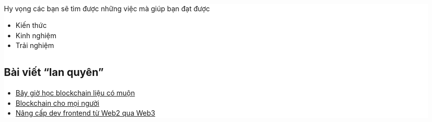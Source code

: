 Hy vọng các bạn sẽ tìm được những việc mà giúp bạn đạt được

- Kiến thức
- Kinh nghiệm
- Trải nghiệm

## Bài viết “lan quyên”
- [Bây giờ học blockchain liệu có muộn](https://thanhle.blog/blog/bay-gio-hoc-blockchain-lieu-co-muon)
- [Blockchain cho mọi người]( https://thanhle.blog/blog/blockchain-cho-moi-nguoi)
- [Nâng cấp dev frontend từ Web2 qua Web3](https://thanhle.blog/blog/nang-cap-tu-dev-frontend-web2-sang-web3)